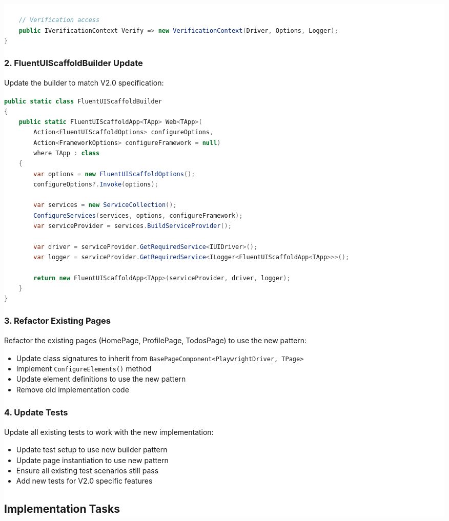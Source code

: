 ```csharp
    
    // Verification access
    public IVerificationContext Verify => new VerificationContext(Driver, Options, Logger);
}
```

### 2. FluentUIScaffoldBuilder Update

Update the builder to match V2.0 specification:

```csharp
public static class FluentUIScaffoldBuilder
{
    public static FluentUIScaffoldApp<TApp> Web<TApp>(
        Action<FluentUIScaffoldOptions> configureOptions,
        Action<FrameworkOptions> configureFramework = null) 
        where TApp : class
    {
        var options = new FluentUIScaffoldOptions();
        configureOptions?.Invoke(options);

        var services = new ServiceCollection();
        ConfigureServices(services, options, configureFramework);
        var serviceProvider = services.BuildServiceProvider();

        var driver = serviceProvider.GetRequiredService<IUIDriver>();
        var logger = serviceProvider.GetRequiredService<ILogger<FluentUIScaffoldApp<TApp>>>();

        return new FluentUIScaffoldApp<TApp>(serviceProvider, driver, logger);
    }
}
```

### 3. Refactor Existing Pages

Refactor the existing pages (HomePage, ProfilePage, TodosPage) to use the new pattern:

- Update class signatures to inherit from `BasePageComponent<PlaywrightDriver, TPage>`
- Implement `ConfigureElements()` method
- Update element definitions to use the new pattern
- Remove old implementation code

### 4. Update Tests

Update all existing tests to work with the new implementation:

- Update test setup to use new builder pattern
- Update page instantiation to use new pattern
- Ensure all existing test scenarios still pass
- Add new tests for V2.0 specific features

## Implementation Tasks
